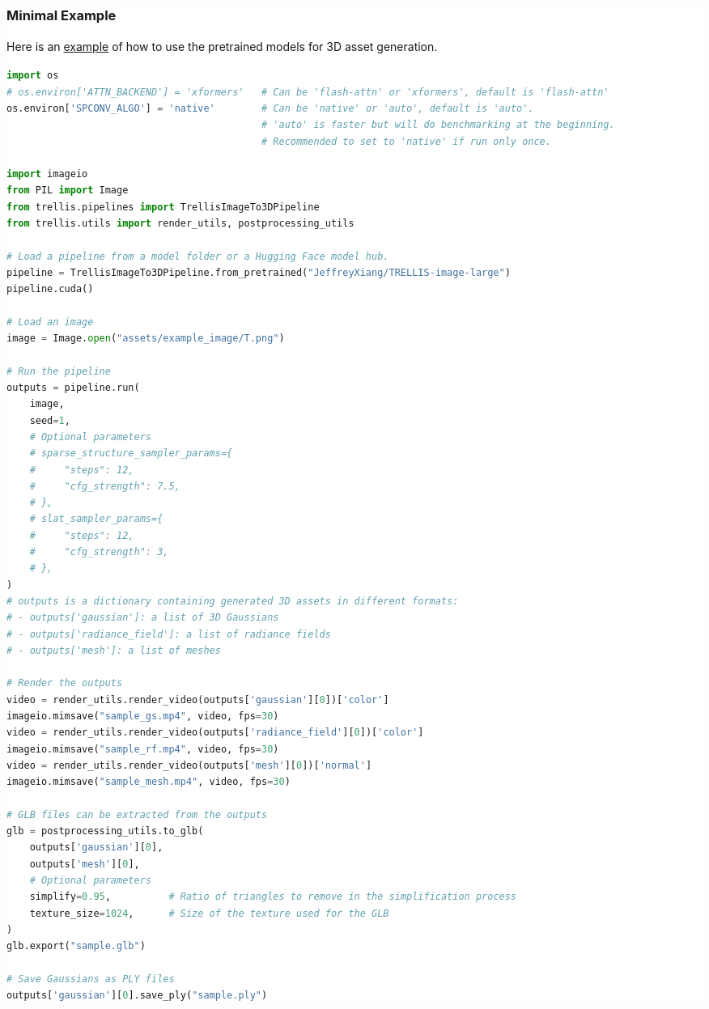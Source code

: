 ### Minimal Example

Here is an [example](example.py) of how to use the pretrained models for 3D asset generation.

```python
import os
# os.environ['ATTN_BACKEND'] = 'xformers'   # Can be 'flash-attn' or 'xformers', default is 'flash-attn'
os.environ['SPCONV_ALGO'] = 'native'        # Can be 'native' or 'auto', default is 'auto'.
                                            # 'auto' is faster but will do benchmarking at the beginning.
                                            # Recommended to set to 'native' if run only once.

import imageio
from PIL import Image
from trellis.pipelines import TrellisImageTo3DPipeline
from trellis.utils import render_utils, postprocessing_utils

# Load a pipeline from a model folder or a Hugging Face model hub.
pipeline = TrellisImageTo3DPipeline.from_pretrained("JeffreyXiang/TRELLIS-image-large")
pipeline.cuda()

# Load an image
image = Image.open("assets/example_image/T.png")

# Run the pipeline
outputs = pipeline.run(
    image,
    seed=1,
    # Optional parameters
    # sparse_structure_sampler_params={
    #     "steps": 12,
    #     "cfg_strength": 7.5,
    # },
    # slat_sampler_params={
    #     "steps": 12,
    #     "cfg_strength": 3,
    # },
)
# outputs is a dictionary containing generated 3D assets in different formats:
# - outputs['gaussian']: a list of 3D Gaussians
# - outputs['radiance_field']: a list of radiance fields
# - outputs['mesh']: a list of meshes

# Render the outputs
video = render_utils.render_video(outputs['gaussian'][0])['color']
imageio.mimsave("sample_gs.mp4", video, fps=30)
video = render_utils.render_video(outputs['radiance_field'][0])['color']
imageio.mimsave("sample_rf.mp4", video, fps=30)
video = render_utils.render_video(outputs['mesh'][0])['normal']
imageio.mimsave("sample_mesh.mp4", video, fps=30)

# GLB files can be extracted from the outputs
glb = postprocessing_utils.to_glb(
    outputs['gaussian'][0],
    outputs['mesh'][0],
    # Optional parameters
    simplify=0.95,          # Ratio of triangles to remove in the simplification process
    texture_size=1024,      # Size of the texture used for the GLB
)
glb.export("sample.glb")

# Save Gaussians as PLY files
outputs['gaussian'][0].save_ply("sample.ply")
```